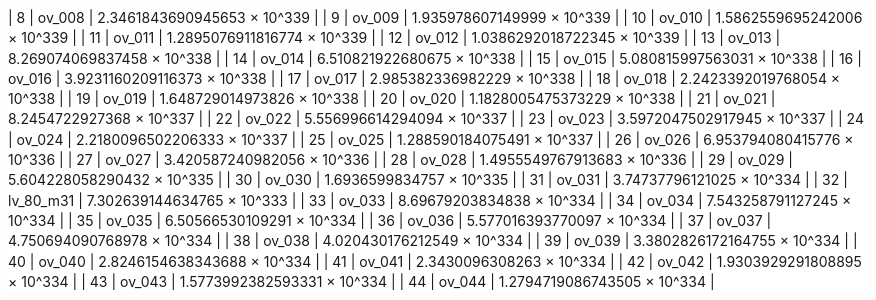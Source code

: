 | 8 | ov_008 | 2.3461843690945653 × 10^339 |
| 9 | ov_009 | 1.935978607149999 × 10^339 |
| 10 | ov_010 | 1.5862559695242006 × 10^339 |
| 11 | ov_011 | 1.2895076911816774 × 10^339 |
| 12 | ov_012 | 1.0386292018722345 × 10^339 |
| 13 | ov_013 | 8.269074069837458 × 10^338 |
| 14 | ov_014 | 6.510821922680675 × 10^338 |
| 15 | ov_015 | 5.080815997563031 × 10^338 |
| 16 | ov_016 | 3.9231160209116373 × 10^338 |
| 17 | ov_017 | 2.985382336982229 × 10^338 |
| 18 | ov_018 | 2.2423392019768054 × 10^338 |
| 19 | ov_019 | 1.648729014973826 × 10^338 |
| 20 | ov_020 | 1.1828005475373229 × 10^338 |
| 21 | ov_021 | 8.2454722927368 × 10^337 |
| 22 | ov_022 | 5.556996614294094 × 10^337 |
| 23 | ov_023 | 3.5972047502917945 × 10^337 |
| 24 | ov_024 | 2.2180096502206333 × 10^337 |
| 25 | ov_025 | 1.288590184075491 × 10^337 |
| 26 | ov_026 | 6.953794080415776 × 10^336 |
| 27 | ov_027 | 3.420587240982056 × 10^336 |
| 28 | ov_028 | 1.4955549767913683 × 10^336 |
| 29 | ov_029 | 5.604228058290432 × 10^335 |
| 30 | ov_030 | 1.6936599834757 × 10^335 |
| 31 | ov_031 | 3.74737796121025 × 10^334 |
| 32 | lv_80_m31 | 7.302639144634765 × 10^333 |
| 33 | ov_033 | 8.69679203834838 × 10^334 |
| 34 | ov_034 | 7.543258791127245 × 10^334 |
| 35 | ov_035 | 6.50566530109291 × 10^334 |
| 36 | ov_036 | 5.577016393770097 × 10^334 |
| 37 | ov_037 | 4.750694090768978 × 10^334 |
| 38 | ov_038 | 4.020430176212549 × 10^334 |
| 39 | ov_039 | 3.3802826172164755 × 10^334 |
| 40 | ov_040 | 2.8246154638343688 × 10^334 |
| 41 | ov_041 | 2.3430096308263 × 10^334 |
| 42 | ov_042 | 1.9303929291808895 × 10^334 |
| 43 | ov_043 | 1.5773992382593331 × 10^334 |
| 44 | ov_044 | 1.2794719086743505 × 10^334 |